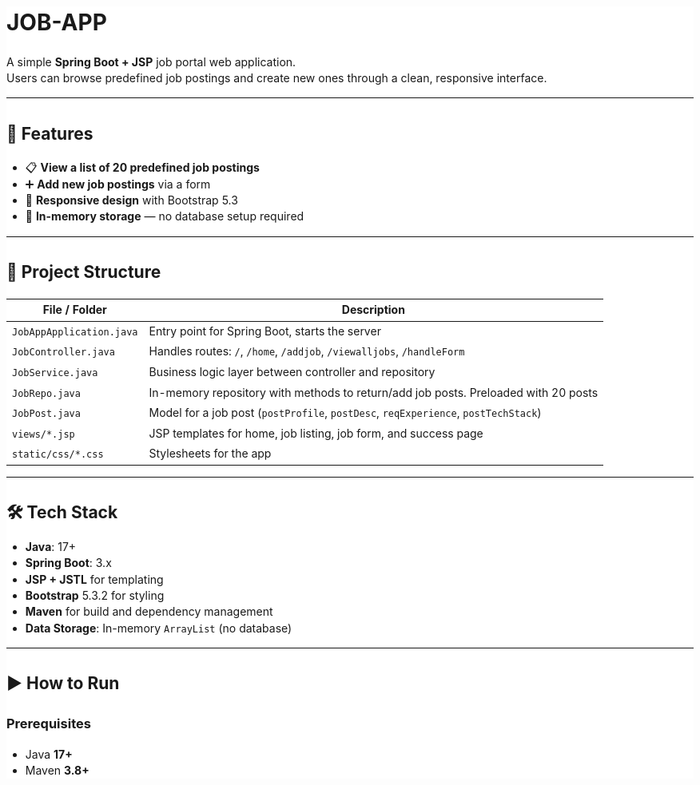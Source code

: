 # JOB-APP

A simple **Spring Boot + JSP** job portal web application.  
Users can browse predefined job postings and create new ones through a clean, responsive interface.

---

## 🚀 Features
- 📋 **View a list of 20 predefined job postings**
- ➕ **Add new job postings** via a form
- 📱 **Responsive design** with Bootstrap 5.3
- 💾 **In-memory storage** — no database setup required

---

## 📂 Project Structure

| File / Folder         | Description |
|-----------------------|-------------|
| `JobAppApplication.java` | Entry point for Spring Boot, starts the server |
| `JobController.java`     | Handles routes: `/`, `/home`, `/addjob`, `/viewalljobs`, `/handleForm` |
| `JobService.java`        | Business logic layer between controller and repository |
| `JobRepo.java`           | In-memory repository with methods to return/add job posts. Preloaded with 20 posts |
| `JobPost.java`           | Model for a job post (`postProfile`, `postDesc`, `reqExperience`, `postTechStack`) |
| `views/*.jsp`            | JSP templates for home, job listing, job form, and success page |
| `static/css/*.css`       | Stylesheets for the app |

---

## 🛠 Tech Stack
- **Java**: 17+
- **Spring Boot**: 3.x
- **JSP + JSTL** for templating
- **Bootstrap** 5.3.2 for styling
- **Maven** for build and dependency management
- **Data Storage**: In-memory `ArrayList` (no database)

---

## ▶ How to Run

### Prerequisites
- Java **17+**
- Maven **3.8+**

